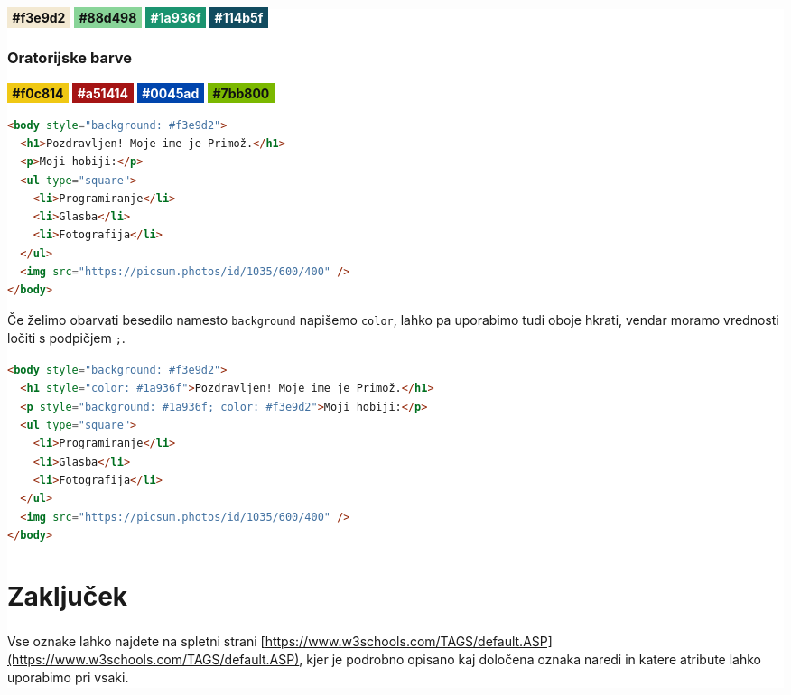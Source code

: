 <style>
  .color-w{
    padding: 0.2rem 0.4rem;
    color: #fff;
    font-weight: bold;
  }
  .color-b{
    padding: 0.2rem 0.4rem;
    color: #111;
    font-weight: bold;
  }
</style>

<span style="background: #f3e9d2" class="color-b">#f3e9d2</span>
<span style="background: #88d498" class="color-b">#88d498</span>
<span style="background: #1a936f" class="color-w">#1a936f</span>
<span style="background: #114b5f" class="color-w">#114b5f</span>

### Oratorijske barve

<span style="background: #f0c814" class="color-b">#f0c814</span>
<span style="background: #a51414" class="color-w">#a51414</span>
<span style="background: #0045ad" class="color-w">#0045ad</span>
<span style="background: #7bb800" class="color-b">#7bb800</span>

```html {1}
<body style="background: #f3e9d2">
  <h1>Pozdravljen! Moje ime je Primož.</h1>
  <p>Moji hobiji:</p>
  <ul type="square">
    <li>Programiranje</li>
    <li>Glasba</li>
    <li>Fotografija</li>
  </ul>
  <img src="https://picsum.photos/id/1035/600/400" />
</body>
```

Če želimo obarvati besedilo namesto `background` napišemo `color`, lahko pa uporabimo tudi oboje hkrati, vendar moramo vrednosti ločiti s podpičjem `;`.

```html {2-3}
<body style="background: #f3e9d2">
  <h1 style="color: #1a936f">Pozdravljen! Moje ime je Primož.</h1>
  <p style="background: #1a936f; color: #f3e9d2">Moji hobiji:</p>
  <ul type="square">
    <li>Programiranje</li>
    <li>Glasba</li>
    <li>Fotografija</li>
  </ul>
  <img src="https://picsum.photos/id/1035/600/400" />
</body>
```

# Zaključek

Vse oznake lahko najdete na spletni strani [https://www.w3schools.com/TAGS/default.ASP](https://www.w3schools.com/TAGS/default.ASP), kjer je podrobno opisano kaj določena oznaka naredi in katere atribute lahko uporabimo pri vsaki.
